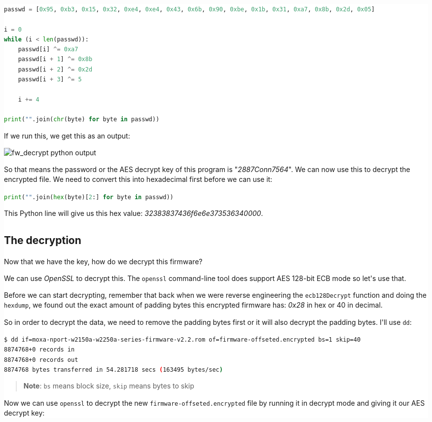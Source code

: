 ```py
passwd = [0x95, 0xb3, 0x15, 0x32, 0xe4, 0xe4, 0x43, 0x6b, 0x90, 0xbe, 0x1b, 0x31, 0xa7, 0x8b, 0x2d, 0x05]

i = 0
while (i < len(passwd)):
	passwd[i] ^= 0xa7
	passwd[i + 1] ^= 0x8b
	passwd[i + 2] ^= 0x2d
	passwd[i + 3] ^= 5
	
	i += 4

print("".join(chr(byte) for byte in passwd))
```

If we run this, we get this as an output:

![fw_decrypt python output](/images/firmware-decrypt/nport-firmware-fw_decrypt-python-output.png)

So that means the password or the AES decrypt key of this program is "*2887Conn7564*". We can now use this to decrypt the encrypted file. We need to convert this into hexadecimal first before we can use it:

```py
print("".join(hex(byte)[2:] for byte in passwd))
```

This Python line will give us this hex value: *32383837436f6e6e373536340000*.

## The decryption

Now that we have the key, how do we decrypt this firmware?

We can use *OpenSSL* to decrypt this. The `openssl` command-line tool does support AES 128-bit ECB mode so let's use that. 

Before we can start decrypting, remember that back when we were reverse engineering the `ecb128Decrypt` function and doing the `hexdump`, we found out the exact amount of padding bytes this encrypted firmware has: *0x28* in hex or 40 in decimal. 

So in order to decrypt the data, we need to remove the padding bytes first or it will also decrypt the padding bytes. I'll use `dd`:

```bash
$ dd if=moxa-nport-w2150a-w2250a-series-firmware-v2.2.rom of=firmware-offseted.encrypted bs=1 skip=40
8874768+0 records in
8874768+0 records out
8874768 bytes transferred in 54.281718 secs (163495 bytes/sec)
```

> **Note**: `bs` means block size, `skip` means bytes to skip

Now we can use `openssl` to decrypt the new `firmware-offseted.encrypted` file by running it in decrypt mode and giving it our AES decrypt key:
